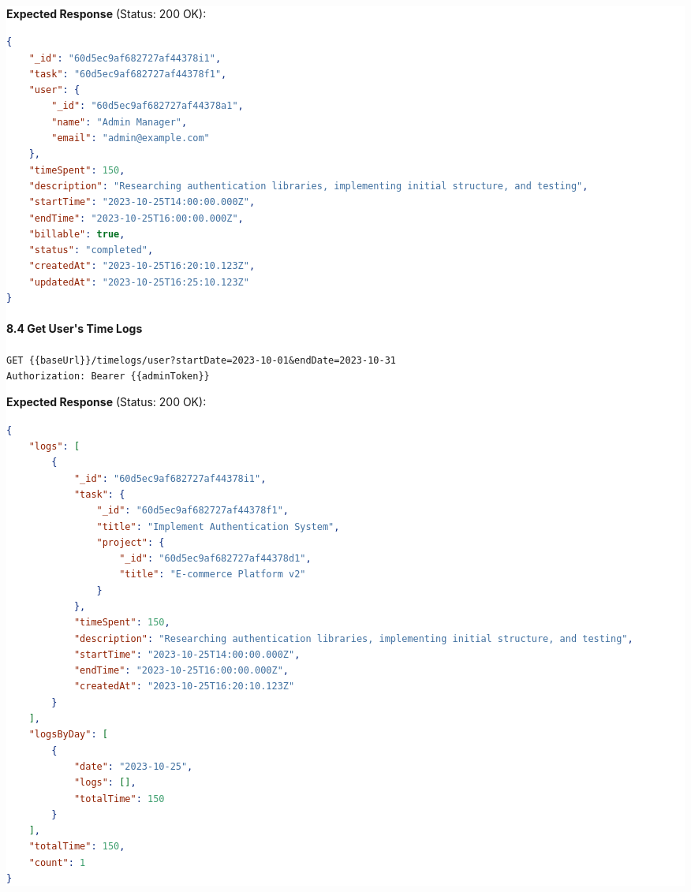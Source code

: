 **Expected Response** (Status: 200 OK):
```json
{
    "_id": "60d5ec9af682727af44378i1",
    "task": "60d5ec9af682727af44378f1",
    "user": {
        "_id": "60d5ec9af682727af44378a1",
        "name": "Admin Manager",
        "email": "admin@example.com"
    },
    "timeSpent": 150,
    "description": "Researching authentication libraries, implementing initial structure, and testing",
    "startTime": "2023-10-25T14:00:00.000Z",
    "endTime": "2023-10-25T16:00:00.000Z",
    "billable": true,
    "status": "completed",
    "createdAt": "2023-10-25T16:20:10.123Z",
    "updatedAt": "2023-10-25T16:25:10.123Z"
}
```

#### 8.4 Get User's Time Logs

```
GET {{baseUrl}}/timelogs/user?startDate=2023-10-01&endDate=2023-10-31
Authorization: Bearer {{adminToken}}
```

**Expected Response** (Status: 200 OK):
```json
{
    "logs": [
        {
            "_id": "60d5ec9af682727af44378i1",
            "task": {
                "_id": "60d5ec9af682727af44378f1",
                "title": "Implement Authentication System",
                "project": {
                    "_id": "60d5ec9af682727af44378d1",
                    "title": "E-commerce Platform v2"
                }
            },
            "timeSpent": 150,
            "description": "Researching authentication libraries, implementing initial structure, and testing",
            "startTime": "2023-10-25T14:00:00.000Z",
            "endTime": "2023-10-25T16:00:00.000Z",
            "createdAt": "2023-10-25T16:20:10.123Z"
        }
    ],
    "logsByDay": [
        {
            "date": "2023-10-25",
            "logs": [],
            "totalTime": 150
        }
    ],
    "totalTime": 150,
    "count": 1
}
```
